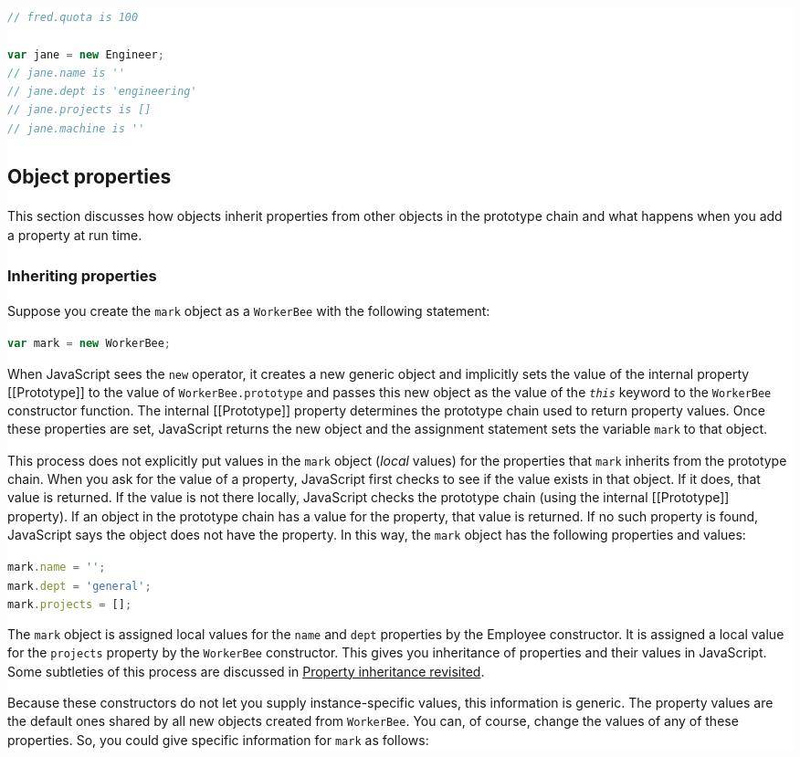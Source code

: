 ```js
// fred.quota is 100

var jane = new Engineer;
// jane.name is ''
// jane.dept is 'engineering'
// jane.projects is []
// jane.machine is ''
```

## Object properties

This section discusses how objects inherit properties from other objects in the
prototype chain and what happens when you add a property at run time.

### Inheriting properties

Suppose you create the `mark` object as a `WorkerBee` with the following
statement:

```js
var mark = new WorkerBee;
```

When JavaScript sees the `new` operator, it creates a new generic object
and implicitly sets the value of the internal property \[\[Prototype]] to the
value of `WorkerBee.prototype` and passes this new object as the value of the
_`this`_ keyword to the `WorkerBee` constructor function. The internal
\[\[Prototype]] property determines the prototype chain used to return property
values. Once these properties are set, JavaScript returns the new object and the
assignment statement sets the variable `mark` to that object.

This process does not explicitly put values in the `mark` object (_local_
values) for the properties that `mark` inherits from the prototype chain. When
you ask for the value of a property, JavaScript first checks to see if the value
exists in that object. If it does, that value is returned. If the value is not
there locally, JavaScript checks the prototype chain (using the internal
\[\[Prototype]] property). If an object in the prototype chain has a value for
the property, that value is returned. If no such property is found, JavaScript
says the object does not have the property. In this way, the `mark` object has
the following properties and values:

```js
mark.name = '';
mark.dept = 'general';
mark.projects = [];
```

The `mark` object is assigned local values for the `name` and `dept` properties
by the Employee constructor. It is assigned a local value for the `projects`
property by the `WorkerBee` constructor. This gives you inheritance of
properties and their values in JavaScript. Some subtleties of this process are
discussed in [Property inheritance revisited](#property_inheritance_revisited).

Because these constructors do not let you supply instance-specific values, this
information is generic. The property values are the default ones shared by all
new objects created from `WorkerBee`. You can, of course, change the values of
any of these properties. So, you could give specific information for `mark` as
follows:
